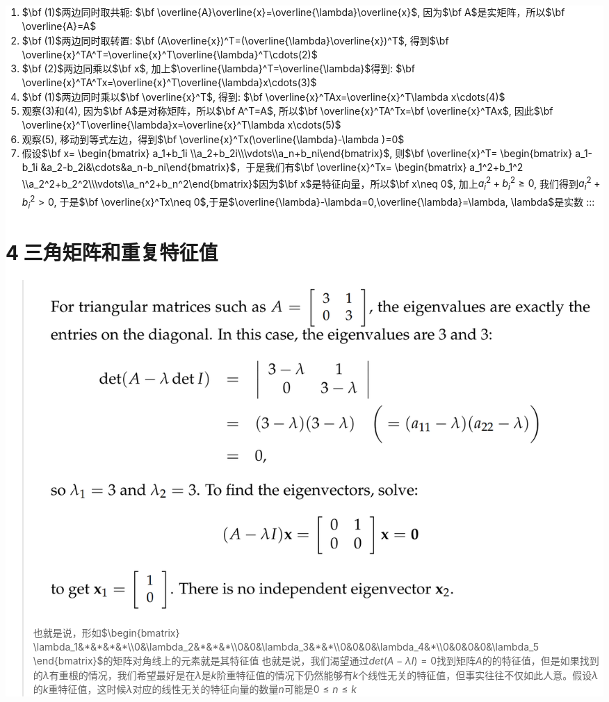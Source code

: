 1. $\bf (1)$两边同时取共轭: $\bf \overline{A}\overline{x}=\overline{\lambda}\overline{x}$, 因为$\bf A$是实矩阵，所以$\bf \overline{A}=A$
2. $\bf (1)$两边同时取转置: $\bf (A\overline{x})^T=(\overline{\lambda}\overline{x})^T$, 得到$\bf \overline{x}^TA^T=\overline{x}^T\overline{\lambda}^T\cdots(2)$
3. $\bf (2)$两边同乘以$\bf x$, 加上$\overline{\lambda}^T=\overline{\lambda}$得到: $\bf \overline{x}^TA^Tx=\overline{x}^T\overline{\lambda}x\cdots(3)$
4. $\bf (1)$两边同时乘以$\bf \overline{x}^T$, 得到: $\bf \overline{x}^TAx=\overline{x}^T\lambda x\cdots(4)$
5. 观察$(3)$和$(4)$, 因为$\bf A$是对称矩阵，所以$\bf A^T=A$, 所以$\bf \overline{x}^TA^Tx=\bf \overline{x}^TAx$, 因此$\bf \overline{x}^T\overline{\lambda}x=\overline{x}^T\lambda x\cdots(5)$
6. 观察$(5)$, 移动到等式左边，得到$\bf \overline{x}^Tx(\overline{\lambda}-\lambda )=0$
7. 假设$\bf x= \begin{bmatrix} a_1+b_1i \\a_2+b_2i\\\vdots\\a_n+b_ni\end{bmatrix}$, 则$\bf \overline{x}^T= \begin{bmatrix} a_1-b_1i &a_2-b_2i&\cdots&a_n-b_ni\end{bmatrix}$，于是我们有$\bf \overline{x}^Tx= \begin{bmatrix} a_1^2+b_1^2 \\a_2^2+b_2^2\\\vdots\\a_n^2+b_n^2\end{bmatrix}$因为$\bf x$是特征向量，所以$\bf x\neq 0$, 加上$a_i^2+b_i^2\geq 0$, 我们得到$a_i^2+b_i^2> 0$, 于是$\bf \overline{x}^Tx\neq 0$,于是$\overline{\lambda}-\lambda=0,\overline{\lambda}=\lambda, \lambda$是实数
:::



# 4 三角矩阵和重复特征值
> ![image.png](./2.8_特征值和特征向量.assets/20230302_2030232010.png)
> 也就是说，形如$\begin{bmatrix} \lambda_1&*&*&*&*\\0&\lambda_2&*&*&*\\0&0&\lambda_3&*&*\\0&0&0&\lambda_4&*\\0&0&0&0&\lambda_5 \end{bmatrix}$的矩阵对角线上的元素就是其特征值
> 也就是说，我们渴望通过$det(A-\lambda I)=0$找到矩阵$A$的的特征值，但是如果找到的$\lambda$有重根的情况，我们希望最好是在$\lambda$是$k$阶重特征值的情况下仍然能够有$k$个线性无关的特征值，但事实往往不仅如此人意。假设$\lambda$的$k$重特征值，这时候$\lambda$对应的线性无关的特征向量的数量$n$可能是$0\leq n\leq k$
